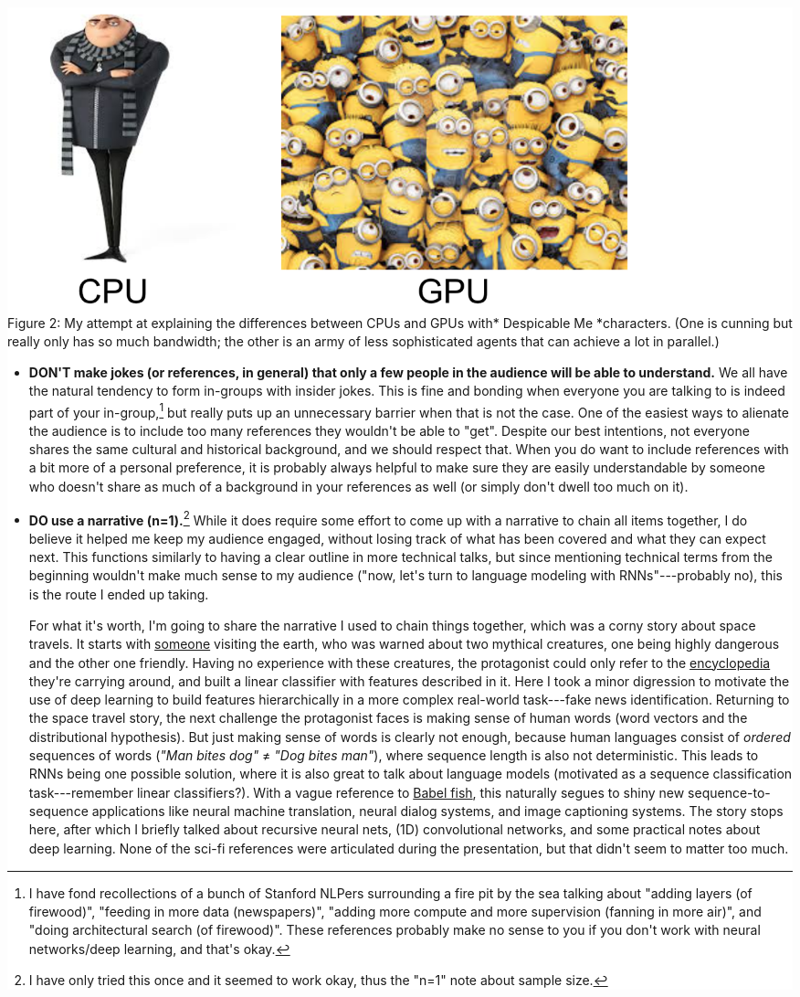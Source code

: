 <img src="/blog/teaching-tech-without-dreary-deck/cpu-gpu.png" title="My attempt at explaining the difference between CPUs and GPUs with Despicable Me characters." style="max-width:80%" alt="A figure displaying Gru and the Minions from the animation film Despicable Me. Here, Gru is likened to a CPU, who is versatile but limited in number; the Minions are likened to a GPU, who are not terribly powerful individually, but can achieve a lot in parallel."/>

<figcaption>Figure 2: My attempt at explaining the differences between CPUs and GPUs with* Despicable Me *characters. (One is cunning but really only has so much bandwidth; the other is an army of less sophisticated agents that can achieve a lot in parallel.)</figcaption>
</figure>

* **DON'T make jokes (or references, in general) that only a few people in the audience will be able to understand.** We all have the natural tendency to form in-groups with insider jokes. This is fine and bonding when everyone you are talking to is indeed part of your in-group,[^2] but really puts up an unnecessary barrier when that is not the case. One of the easiest ways to alienate the audience is to include too many references they wouldn't be able to "get". Despite our best intentions, not everyone shares the same cultural and historical background, and we should respect that. When you do want to include references with a bit more of a personal preference, it is probably always helpful to make sure they are easily understandable by someone who doesn't share as much of a background in your references as well (or simply don't dwell too much on it).
* **DO use a narrative (n=1).**[^3] While it does require some effort to come up with a narrative to chain all items together, I do believe it helped me keep my audience engaged, without losing track of what has been covered and what they can expect next. This functions similarly to having a clear outline in more technical talks, but since mentioning technical terms from the beginning wouldn't make much sense to my audience ("now, let's turn to language modeling with RNNs"---probably no), this is the route I ended up taking.

	For what it's worth, I'm going to share the narrative I used to chain things together, which was a corny story about space travels. It starts with [someone](https://en.wikipedia.org/wiki/Yoda) visiting the earth, who was warned about two mythical creatures, one being highly dangerous and the other one friendly. Having no experience with these creatures, the protagonist could only refer to the [encyclopedia](https://en.wikipedia.org/wiki/The_Hitchhiker%27s_Guide_to_the_Galaxy_(fictional)) they're carrying around, and built a linear classifier with features described in it. Here I took a minor digression to motivate the use of deep learning to build features hierarchically in a more complex real-world task---fake news identification. Returning to the space travel story, the next challenge the protagonist faces is making sense of human words (word vectors and the distributional hypothesis). But just making sense of words is clearly not enough, because human languages consist of *ordered* sequences of words (*"Man bites dog"* &ne; *"Dog bites man"*), where sequence length is also not deterministic. This leads to RNNs being one possible solution, where it is also great to talk about language models (motivated as a sequence classification task---remember linear classifiers?). With a vague reference to [Babel fish](https://en.wikipedia.org/wiki/List_of_races_and_species_in_The_Hitchhiker%27s_Guide_to_the_Galaxy#Babel_fish), this naturally segues to shiny new sequence-to-sequence applications like neural machine translation, neural dialog systems, and image captioning systems. The story stops here, after which I briefly talked about recursive neural nets, (1D) convolutional networks, and some practical notes about deep learning. None of the sci-fi references were articulated during the presentation, but that didn't seem to matter too much.


[^1]: I taught a few review sessions before exams, which usually involved going over topics in the way they were unfolded in class (each the prerequisite to understand the next in most cases), highlighting a few points with examples illustrating all the technical details, and a lot of interactions with the audience [[1](/media/files/CS145MidtermReview_RelationalAlgebra.pdf),[2](/media/files/CS_145_Final_Review_DatabaseSystems.pdf),[3](/media/files/CS224d_midterm_review.pdf)]. Some of my internal tutorials/talks were also structured similarly, as you would expect a technical talk to be.
[^2]: I have fond recollections of a bunch of Stanford NLPers surrounding a fire pit by the sea talking about "adding layers (of firewood)", "feeding in more data (newspapers)", "adding more compute and more supervision (fanning in more air)", and "doing architectural search (of firewood)". These references probably make no sense to you if you don't work with neural networks/deep learning, and that's okay.
[^3]: I have only tried this once and it seemed to work okay, thus the "n=1" note about sample size.